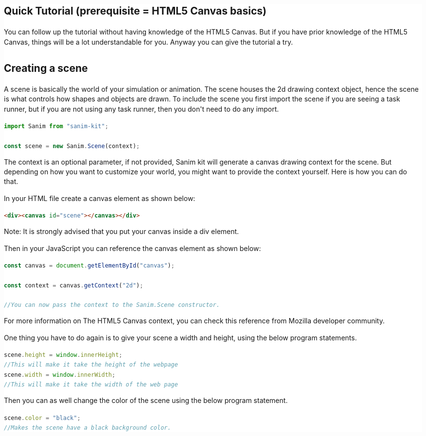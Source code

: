 ## Quick Tutorial (prerequisite = HTML5 Canvas basics)
You can follow up the tutorial without having knowledge of the HTML5 Canvas. But if you have prior knowledge of the HTML5 Canvas, things will be a lot understandable for you. Anyway you can give the tutorial a try.

## Creating a scene
A scene is basically the world of your simulation or animation. The scene houses the 2d drawing context object, hence the scene is what controls how shapes and objects are drawn. To include the scene you first import the scene if you are seeing a task runner, but if you are not using any task runner, then you don't need to do any import.

```javascript
import Sanim from "sanim-kit";

const scene = new Sanim.Scene(context);
```

The context is an optional parameter, if not provided, Sanim kit will generate a canvas drawing context for the scene. But depending on how you want to customize your world, you might want to provide the context yourself. Here is how you can do that.

In your HTML file create a canvas element as shown below:

```html
<div><canvas id="scene"></canvas></div>
```
Note: It is strongly advised that you put your canvas inside a div element.

Then in your JavaScript you can reference the canvas element as shown below:

```javascript
const canvas = document.getElementById("canvas");

const context = canvas.getContext("2d");

//You can now pass the context to the Sanim.Scene constructor.
```

For more information on The HTML5 Canvas context, you can check this reference from Mozilla developer community.

One thing you have to do again is to give your scene a width and height, using the below program statements.

```javascript
scene.height = window.innerHeight;
//This will make it take the height of the webpage
scene.width = window.innerWidth;
//This will make it take the width of the web page
```

Then you can as well change the color of the scene using the below program statement.

```javascript
scene.color = "black";
//Makes the scene have a black background color.
```
